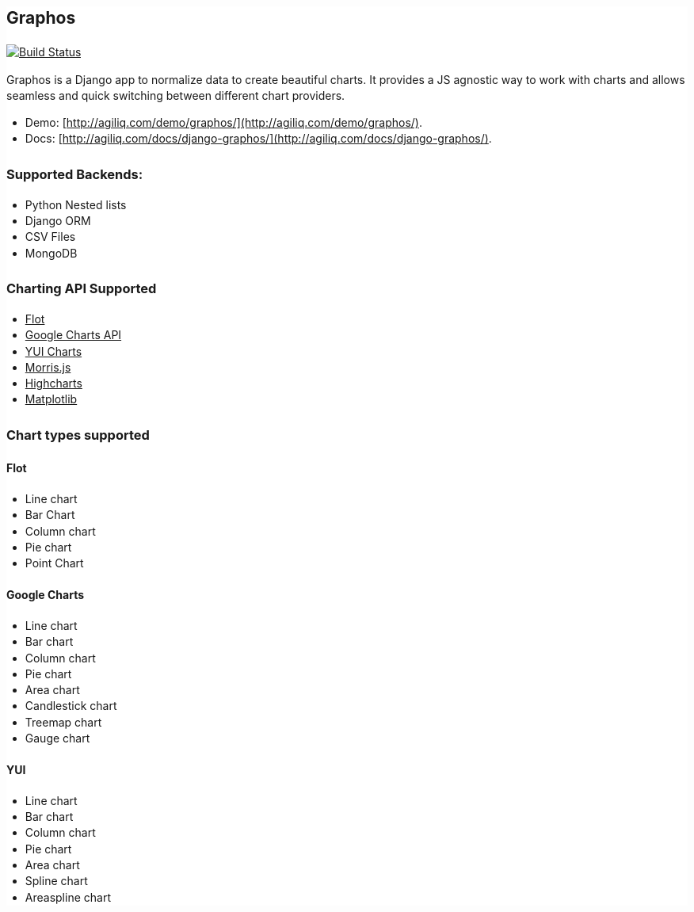 Graphos
----------------

[![Build Status](https://travis-ci.org/agiliq/django-graphos.png)](https://travis-ci.org/agiliq/django-graphos)

Graphos is a Django app to normalize data to create beautiful charts. It provides a JS agnostic way to work with charts and allows seamless and quick switching between different chart providers.

* Demo: [http://agiliq.com/demo/graphos/](http://agiliq.com/demo/graphos/).  
* Docs: [http://agiliq.com/docs/django-graphos/](http://agiliq.com/docs/django-graphos/).

### Supported Backends:

* Python Nested lists
* Django ORM
* CSV Files
* MongoDB

### Charting API Supported

* [Flot](http://flotcharts.org)
* [Google Charts API](https://developers.google.com/chart/)
* [YUI Charts](http://yuilibrary.com/yui/docs/charts/)
* [Morris.js](http://morrisjs.github.io/morris.js/)
* [Highcharts](http://www.highcharts.com/)
* [Matplotlib](http://matplotlib.org/api/pyplot_api.html)

### Chart types supported

#### Flot

* Line chart
* Bar Chart
* Column chart
* Pie chart
* Point Chart

#### Google Charts

* Line chart
* Bar chart
* Column chart
* Pie chart
* Area chart
* Candlestick chart
* Treemap chart
* Gauge chart

#### YUI

* Line chart
* Bar chart
* Column chart
* Pie chart
* Area chart
* Spline chart
* Areaspline chart
